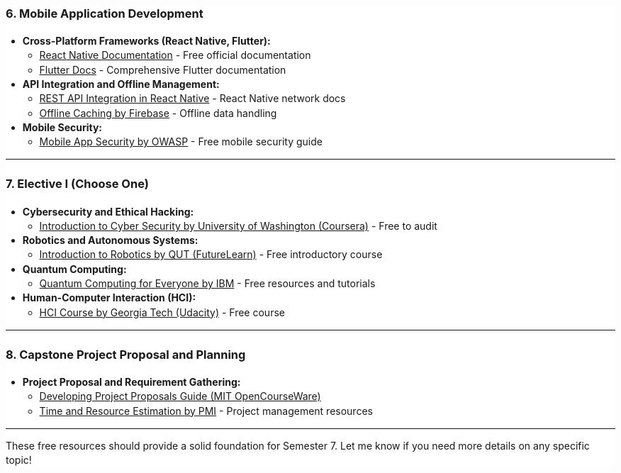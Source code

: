 
### **6. Mobile Application Development**

- **Cross-Platform Frameworks (React Native, Flutter):**
  - [React Native Documentation](https://reactnative.dev/docs/getting-started) - Free official documentation
  - [Flutter Docs](https://flutter.dev/docs) - Comprehensive Flutter documentation
- **API Integration and Offline Management:**
  - [REST API Integration in React Native](https://reactnative.dev/docs/network) - React Native network docs
  - [Offline Caching by Firebase](https://firebase.google.com/docs/database/android/offline-capabilities) - Offline data handling
- **Mobile Security:**
  - [Mobile App Security by OWASP](https://owasp.org/www-project-mobile-top-10/) - Free mobile security guide

---

### **7. Elective I (Choose One)**

- **Cybersecurity and Ethical Hacking:**
  - [Introduction to Cyber Security by University of Washington (Coursera)](https://www.coursera.org/learn/intro-cyber-security) - Free to audit
- **Robotics and Autonomous Systems:**
  - [Introduction to Robotics by QUT (FutureLearn)](https://www.futurelearn.com/courses/robotics) - Free introductory course
- **Quantum Computing:**
  - [Quantum Computing for Everyone by IBM](https://www.ibm.com/quantum-computing/learn/what-is-quantum-computing/) - Free resources and tutorials
- **Human-Computer Interaction (HCI):**
  - [HCI Course by Georgia Tech (Udacity)](https://www.udacity.com/course/human-computer-interaction--ud400) - Free course

---

### **8. Capstone Project Proposal and Planning**

- **Project Proposal and Requirement Gathering:**
  - [Developing Project Proposals Guide (MIT OpenCourseWare)](https://ocw.mit.edu/courses/engineering-systems-division/esd-051j-engineering-innovation-and-design-spring-2005/lecture-notes-and-resources/)
  - [Time and Resource Estimation by PMI](https://www.pmi.org/) - Project management resources

---

These free resources should provide a solid foundation for Semester 7. Let me know if you need more details on any specific topic!
